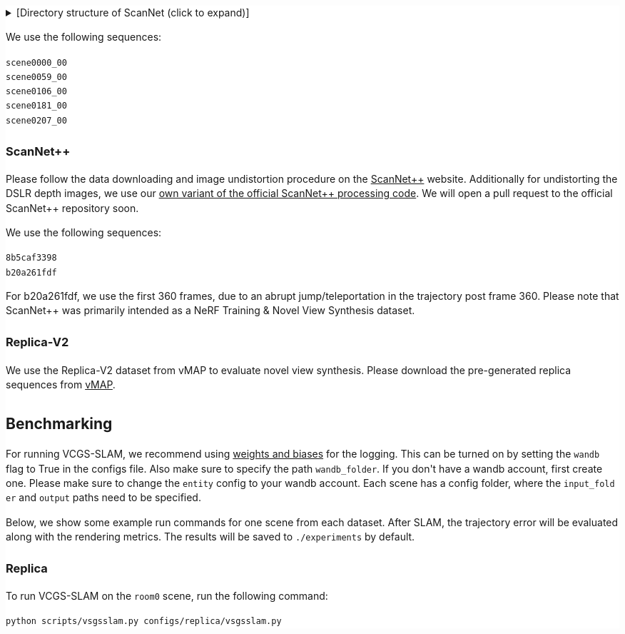<details><summary>[Directory structure of ScanNet (click to expand)]</summary></details>


We use the following sequences: 
```
scene0000_00
scene0059_00
scene0106_00
scene0181_00
scene0207_00
```

### ScanNet++

Please follow the data downloading and image undistortion procedure on the <a href="https://kaldir.vc.in.tum.de/scannetpp/">ScanNet++</a> website. 
Additionally for undistorting the DSLR depth images, we use our <a href="https://github.com/Nik-V9/scannetpp">own variant of the official ScanNet++ processing code</a>. We will open a pull request to the official ScanNet++ repository soon.

We use the following sequences: 

```
8b5caf3398
b20a261fdf
```

For b20a261fdf, we use the first 360 frames, due to an abrupt jump/teleportation in the trajectory post frame 360. Please note that ScanNet++ was primarily intended as a NeRF Training & Novel View Synthesis dataset.

### Replica-V2

We use the Replica-V2 dataset from vMAP to evaluate novel view synthesis. Please download the pre-generated replica sequences from <a href="https://github.com/kxhit/vMAP">vMAP</a>.

## Benchmarking

For running VCGS-SLAM, we recommend using [weights and biases](https://wandb.ai/) for the logging. This can be turned on by setting the `wandb` flag to True in the configs file. Also make sure to specify the path `wandb_folder`. If you don't have a wandb account, first create one. Please make sure to change the `entity` config to your wandb account. Each scene has a config folder, where the `input_folder` and `output` paths need to be specified. 

Below, we show some example run commands for one scene from each dataset. After SLAM, the trajectory error will be evaluated along with the rendering metrics. The results will be saved to `./experiments` by default.

### Replica

To run VCGS-SLAM on the `room0` scene, run the following command:

```bash
python scripts/vsgsslam.py configs/replica/vsgsslam.py
```
